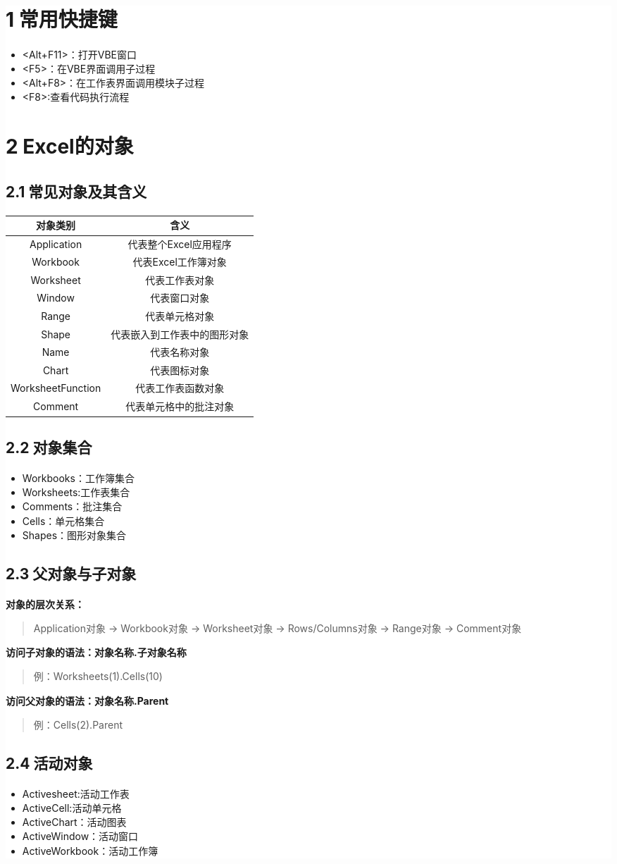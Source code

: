 # 1 常用快捷键
* <Alt+F11>：打开VBE窗口
* \<F5>：在VBE界面调用子过程
* <Alt+F8>：在工作表界面调用模块子过程
* \<F8>:查看代码执行流程

# 2 Excel的对象
## 2.1 常见对象及其含义
| 对象类别 | 含义 |
| :--: | :--: |
| Application | 代表整个Excel应用程序 |
| Workbook | 代表Excel工作簿对象 |
| Worksheet | 代表工作表对象 |
| Window | 代表窗口对象 |
| Range | 代表单元格对象 |
| Shape | 代表嵌入到工作表中的图形对象 |
| Name | 代表名称对象 |
| Chart | 代表图标对象 |
| WorksheetFunction | 代表工作表函数对象 |
| Comment | 代表单元格中的批注对象 |

## 2.2 对象集合
* Workbooks：工作簿集合
* Worksheets:工作表集合
* Comments：批注集合
* Cells：单元格集合
* Shapes：图形对象集合

## 2.3 父对象与子对象
**对象的层次关系：**   
> Application对象 -> Workbook对象 -> Worksheet对象 -> Rows/Columns对象 -> Range对象 -> Comment对象

**访问子对象的语法：对象名称.子对象名称**
> 例：Worksheets(1).Cells(10)

**访问父对象的语法：对象名称.Parent**
> 例：Cells(2).Parent

## 2.4 活动对象
* Activesheet:活动工作表
* ActiveCell:活动单元格
* ActiveChart：活动图表
* ActiveWindow：活动窗口
* ActiveWorkbook：活动工作簿
